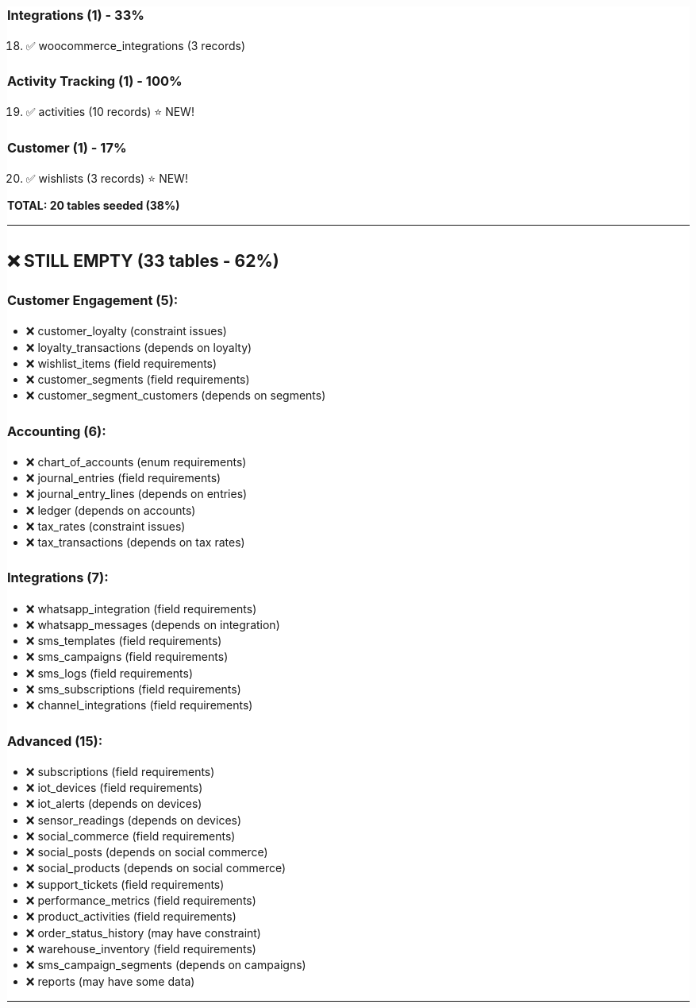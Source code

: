 ### **Integrations (1)** - 33%
18. ✅ woocommerce_integrations (3 records)

### **Activity Tracking (1)** - 100%
19. ✅ activities (10 records) ⭐ NEW!

### **Customer (1)** - 17%
20. ✅ wishlists (3 records) ⭐ NEW!

**TOTAL: 20 tables seeded (38%)**

---

## ❌ STILL EMPTY (33 tables - 62%)

### **Customer Engagement (5):**
- ❌ customer_loyalty (constraint issues)
- ❌ loyalty_transactions (depends on loyalty)
- ❌ wishlist_items (field requirements)
- ❌ customer_segments (field requirements)
- ❌ customer_segment_customers (depends on segments)

### **Accounting (6):**
- ❌ chart_of_accounts (enum requirements)
- ❌ journal_entries (field requirements)
- ❌ journal_entry_lines (depends on entries)
- ❌ ledger (depends on accounts)
- ❌ tax_rates (constraint issues)
- ❌ tax_transactions (depends on tax rates)

### **Integrations (7):**
- ❌ whatsapp_integration (field requirements)
- ❌ whatsapp_messages (depends on integration)
- ❌ sms_templates (field requirements)
- ❌ sms_campaigns (field requirements)
- ❌ sms_logs (field requirements)
- ❌ sms_subscriptions (field requirements)
- ❌ channel_integrations (field requirements)

### **Advanced (15):**
- ❌ subscriptions (field requirements)
- ❌ iot_devices (field requirements)
- ❌ iot_alerts (depends on devices)
- ❌ sensor_readings (depends on devices)
- ❌ social_commerce (field requirements)
- ❌ social_posts (depends on social commerce)
- ❌ social_products (depends on social commerce)
- ❌ support_tickets (field requirements)
- ❌ performance_metrics (field requirements)
- ❌ product_activities (field requirements)
- ❌ order_status_history (may have constraint)
- ❌ warehouse_inventory (field requirements)
- ❌ sms_campaign_segments (depends on campaigns)
- ❌ reports (may have some data)

---